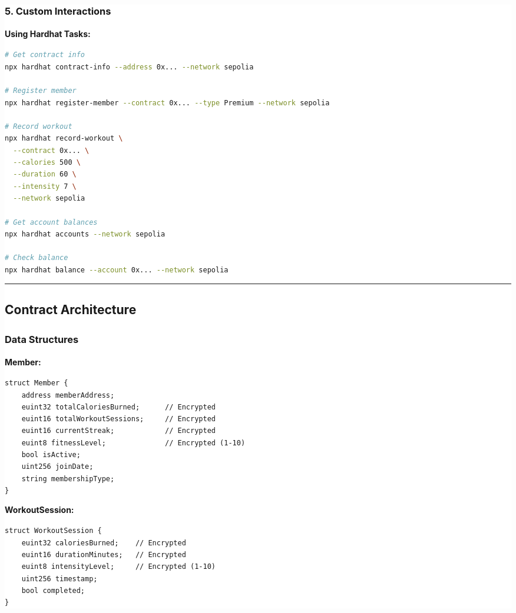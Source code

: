 ### 5. Custom Interactions

**Using Hardhat Tasks:**

```bash
# Get contract info
npx hardhat contract-info --address 0x... --network sepolia

# Register member
npx hardhat register-member --contract 0x... --type Premium --network sepolia

# Record workout
npx hardhat record-workout \
  --contract 0x... \
  --calories 500 \
  --duration 60 \
  --intensity 7 \
  --network sepolia

# Get account balances
npx hardhat accounts --network sepolia

# Check balance
npx hardhat balance --account 0x... --network sepolia
```

---

## Contract Architecture

### Data Structures

**Member:**
```solidity
struct Member {
    address memberAddress;
    euint32 totalCaloriesBurned;      // Encrypted
    euint16 totalWorkoutSessions;     // Encrypted
    euint16 currentStreak;            // Encrypted
    euint8 fitnessLevel;              // Encrypted (1-10)
    bool isActive;
    uint256 joinDate;
    string membershipType;
}
```

**WorkoutSession:**
```solidity
struct WorkoutSession {
    euint32 caloriesBurned;    // Encrypted
    euint16 durationMinutes;   // Encrypted
    euint8 intensityLevel;     // Encrypted (1-10)
    uint256 timestamp;
    bool completed;
}
```
